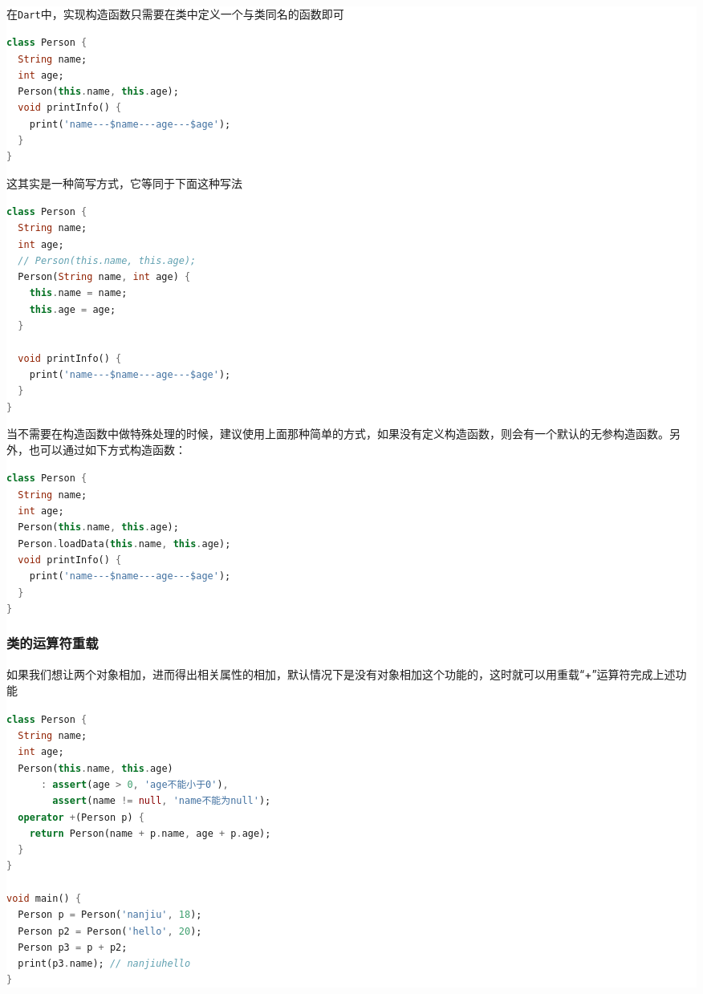 在`Dart`中，实现构造函数只需要在类中定义一个与类同名的函数即可

```dart
class Person {
  String name;
  int age;
  Person(this.name, this.age);
  void printInfo() {
    print('name---$name---age---$age');
  }
}
```

这其实是一种简写方式，它等同于下面这种写法

```dart
class Person {
  String name;
  int age;
  // Person(this.name, this.age);
  Person(String name, int age) {
    this.name = name;
    this.age = age;
  }

  void printInfo() {
    print('name---$name---age---$age');
  }
}
```

当不需要在构造函数中做特殊处理的时候，建议使用上面那种简单的方式，如果没有定义构造函数，则会有一个默认的无参构造函数。另外，也可以通过如下方式构造函数：

```dart
class Person {
  String name;
  int age;
  Person(this.name, this.age);
  Person.loadData(this.name, this.age);
  void printInfo() {
    print('name---$name---age---$age');
  }
}
```

### 类的运算符重载

如果我们想让两个对象相加，进而得出相关属性的相加，默认情况下是没有对象相加这个功能的，这时就可以用重载“+”运算符完成上述功能

```dart
class Person {
  String name;
  int age;
  Person(this.name, this.age)
      : assert(age > 0, 'age不能小于0'),
        assert(name != null, 'name不能为null');
  operator +(Person p) {
    return Person(name + p.name, age + p.age);
  }
}

void main() {
  Person p = Person('nanjiu', 18);
  Person p2 = Person('hello', 20);
  Person p3 = p + p2;
  print(p3.name); // nanjiuhello
}
```